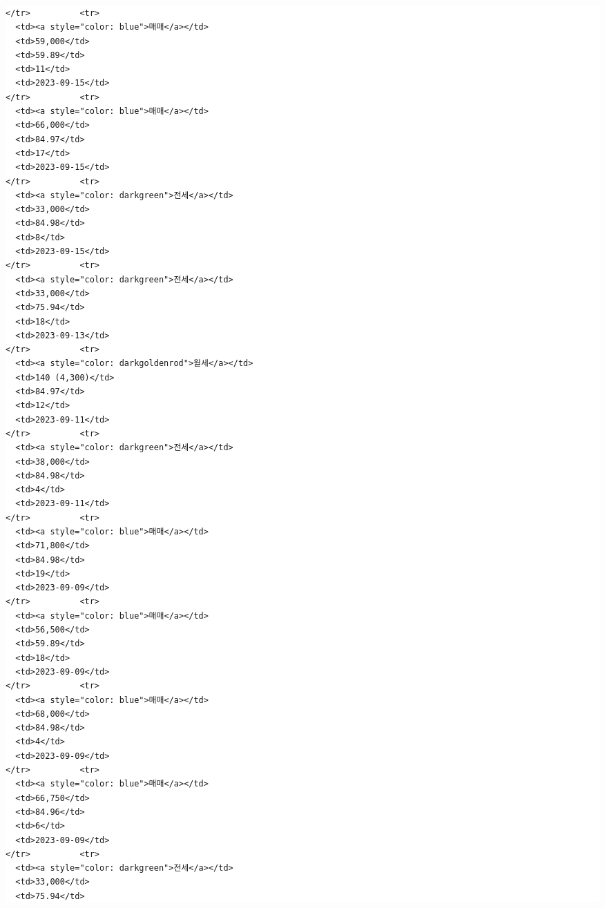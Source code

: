     </tr>          <tr>
      <td><a style="color: blue">매매</a></td>
      <td>59,000</td>
      <td>59.89</td>
      <td>11</td>
      <td>2023-09-15</td>
    </tr>          <tr>
      <td><a style="color: blue">매매</a></td>
      <td>66,000</td>
      <td>84.97</td>
      <td>17</td>
      <td>2023-09-15</td>
    </tr>          <tr>
      <td><a style="color: darkgreen">전세</a></td>
      <td>33,000</td>
      <td>84.98</td>
      <td>8</td>
      <td>2023-09-15</td>
    </tr>          <tr>
      <td><a style="color: darkgreen">전세</a></td>
      <td>33,000</td>
      <td>75.94</td>
      <td>18</td>
      <td>2023-09-13</td>
    </tr>          <tr>
      <td><a style="color: darkgoldenrod">월세</a></td>
      <td>140 (4,300)</td>
      <td>84.97</td>
      <td>12</td>
      <td>2023-09-11</td>
    </tr>          <tr>
      <td><a style="color: darkgreen">전세</a></td>
      <td>38,000</td>
      <td>84.98</td>
      <td>4</td>
      <td>2023-09-11</td>
    </tr>          <tr>
      <td><a style="color: blue">매매</a></td>
      <td>71,800</td>
      <td>84.98</td>
      <td>19</td>
      <td>2023-09-09</td>
    </tr>          <tr>
      <td><a style="color: blue">매매</a></td>
      <td>56,500</td>
      <td>59.89</td>
      <td>18</td>
      <td>2023-09-09</td>
    </tr>          <tr>
      <td><a style="color: blue">매매</a></td>
      <td>68,000</td>
      <td>84.98</td>
      <td>4</td>
      <td>2023-09-09</td>
    </tr>          <tr>
      <td><a style="color: blue">매매</a></td>
      <td>66,750</td>
      <td>84.96</td>
      <td>6</td>
      <td>2023-09-09</td>
    </tr>          <tr>
      <td><a style="color: darkgreen">전세</a></td>
      <td>33,000</td>
      <td>75.94</td>